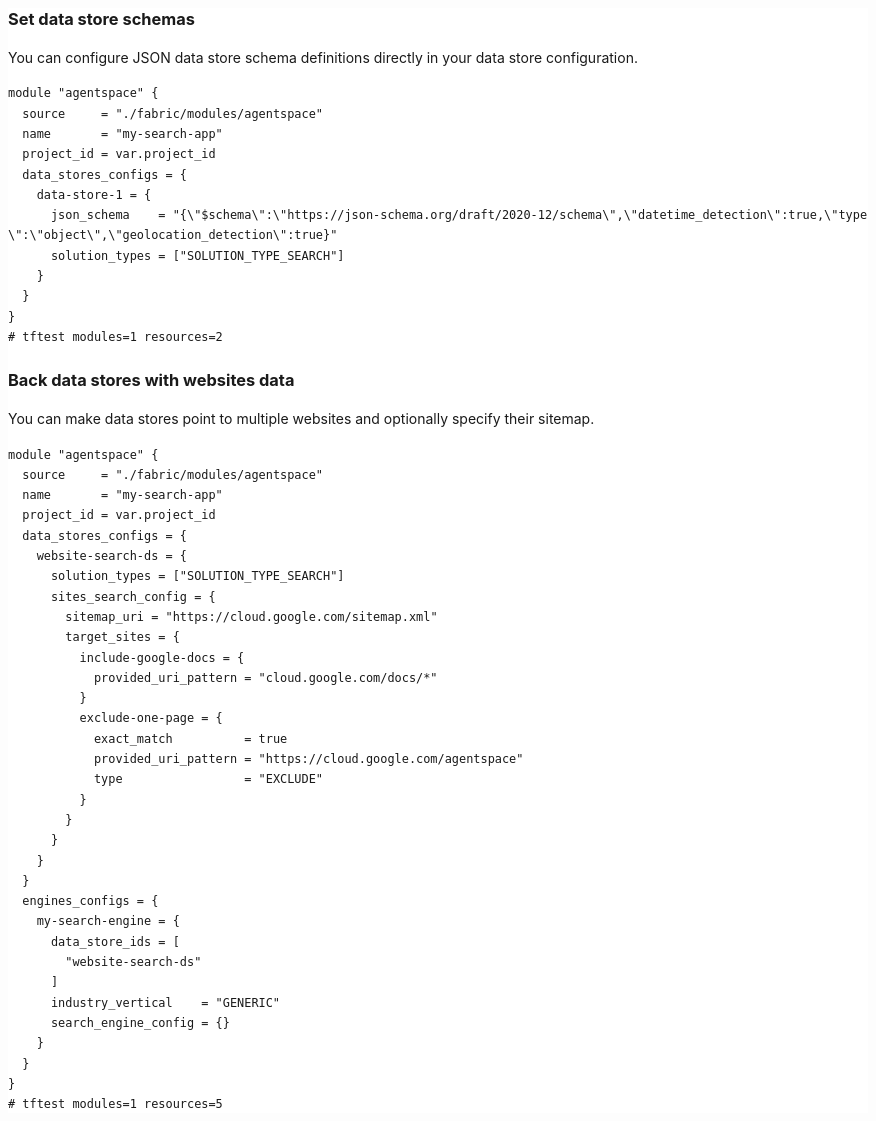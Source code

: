 ### Set data store schemas

You can configure JSON data store schema definitions directly in your data store configuration.

```hcl
module "agentspace" {
  source     = "./fabric/modules/agentspace"
  name       = "my-search-app"
  project_id = var.project_id
  data_stores_configs = {
    data-store-1 = {
      json_schema    = "{\"$schema\":\"https://json-schema.org/draft/2020-12/schema\",\"datetime_detection\":true,\"type\":\"object\",\"geolocation_detection\":true}"
      solution_types = ["SOLUTION_TYPE_SEARCH"]
    }
  }
}
# tftest modules=1 resources=2
```

### Back data stores with websites data

You can make data stores point to multiple websites and optionally specify their sitemap.

```hcl
module "agentspace" {
  source     = "./fabric/modules/agentspace"
  name       = "my-search-app"
  project_id = var.project_id
  data_stores_configs = {
    website-search-ds = {
      solution_types = ["SOLUTION_TYPE_SEARCH"]
      sites_search_config = {
        sitemap_uri = "https://cloud.google.com/sitemap.xml"
        target_sites = {
          include-google-docs = {
            provided_uri_pattern = "cloud.google.com/docs/*"
          }
          exclude-one-page = {
            exact_match          = true
            provided_uri_pattern = "https://cloud.google.com/agentspace"
            type                 = "EXCLUDE"
          }
        }
      }
    }
  }
  engines_configs = {
    my-search-engine = {
      data_store_ids = [
        "website-search-ds"
      ]
      industry_vertical    = "GENERIC"
      search_engine_config = {}
    }
  }
}
# tftest modules=1 resources=5
```

